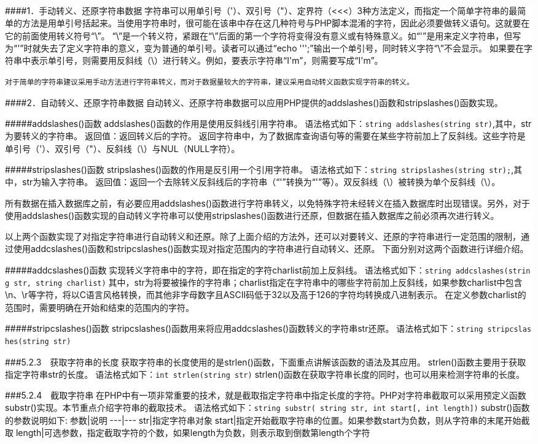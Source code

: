 ####1．手动转义、还原字符串数据
字符串可以用单引号（'）、双引号（"）、定界符（<<<）3种方法定义，而指定一个简单字符串的最简单的方法是用单引号括起来。当使用字符串时，很可能在该串中存在这几种符号与PHP脚本混淆的字符，因此必须要做转义语句。这就要在它的前面使用转义符号“\”。
“\”是一个转义符，紧跟在“\”后面的第一个字符将变得没有意义或有特殊意义。如“'”是用来定义字符串，但写为“\'”时就失去了定义字符串的意义，变为普通的单引号。读者可以通过“echo '\'';”输出一个单引号，同时转义字符“\”不会显示。
如果要在字符串中表示单引号，则需要用反斜线（\）进行转义。例如，要表示字符串“I'm”，则需要写成“I\'m”。

`对于简单的字符串建议采用手动方法进行字符串转义，而对于数据量较大的字符串，建议采用自动转义函数实现字符串的转义。`

####2．自动转义、还原字符串数据
自动转义、还原字符串数据可以应用PHP提供的addslashes()函数和stripslashes()函数实现。

#####addslashes()函数
addslashes()函数的作用是使用反斜线引用字符串。
语法格式如下：`string addslashes(string str)`,其中，str为要转义的字符串。
返回值：返回转义后的字符。
返回字符串中，为了数据库查询语句等的需要在某些字符前加上了反斜线。这些字符是单引号（'）、双引号（"）、反斜线（\）与NUL（NULL字符）。

#####stripslashes()函数
stripslashes()函数的作用是反引用一个引用字符串。
语法格式如下：`string stripslashes(string str);`,其中，str为输入字符串。
返回值：返回一个去除转义反斜线后的字符串（“\'”转换为“'”等）。双反斜线（\\）被转换为单个反斜线（\）。

所有数据在插入数据库之前，有必要应用addslashes()函数进行字符串转义，以免特殊字符未经转义在插入数据库时出现错误。另外，对于使用addslashes()函数实现的自动转义字符串可以使用stripslashes()函数进行还原，但数据在插入数据库之前必须再次进行转义。

以上两个函数实现了对指定字符串进行自动转义和还原。除了上面介绍的方法外，还可以对要转义、还原的字符串进行一定范围的限制，通过使用addcslashes()函数和stripcslashes()函数实现对指定范围内的字符串进行自动转义、还原。
下面分别对这两个函数进行详细介绍。

#####addcslashes()函数
实现转义字符串中的字符，即在指定的字符charlist前加上反斜线。
语法格式如下：`string addcslashes(string str, string charlist)`
其中，str为将要被操作的字符串；charlist指定在字符串中的哪些字符前加上反斜线，如果参数charlist中包含\n、\r等字符，将以C语言风格转换，而其他非字母数字且ASCII码低于32以及高于126的字符均转换成八进制表示。
在定义参数charlist的范围时，需要明确在开始和结束的范围内的字符。

#####stripcslashes()函数
stripcslashes()函数用来将应用addcslashes()函数转义的字符串str还原。
语法格式如下：`string stripcslashes(string str)`


###5.2.3　获取字符串的长度
获取字符串的长度使用的是strlen()函数，下面重点讲解该函数的语法及其应用。
strlen()函数主要用于获取指定字符串str的长度。
语法格式如下：`int strlen(string str)`
strlen()函数在获取字符串长度的同时，也可以用来检测字符串的长度。

###5.2.4　截取字符串
在PHP中有一项非常重要的技术，就是截取指定字符串中指定长度的字符。PHP对字符串截取可以采用预定义函数substr()实现。本节重点介绍字符串的截取技术。
语法格式如下：`string substr( string str, int start[, int length])`
substr()函数的参数说明如下:
参数|说明
---|---
str|指定字符串对象
start|指定开始截取字符串的位置。如果参数start为负数，则从字符串的末尾开始截取
length|可选参数，指定截取字符的个数，如果length为负数，则表示取到倒数第length个字符
